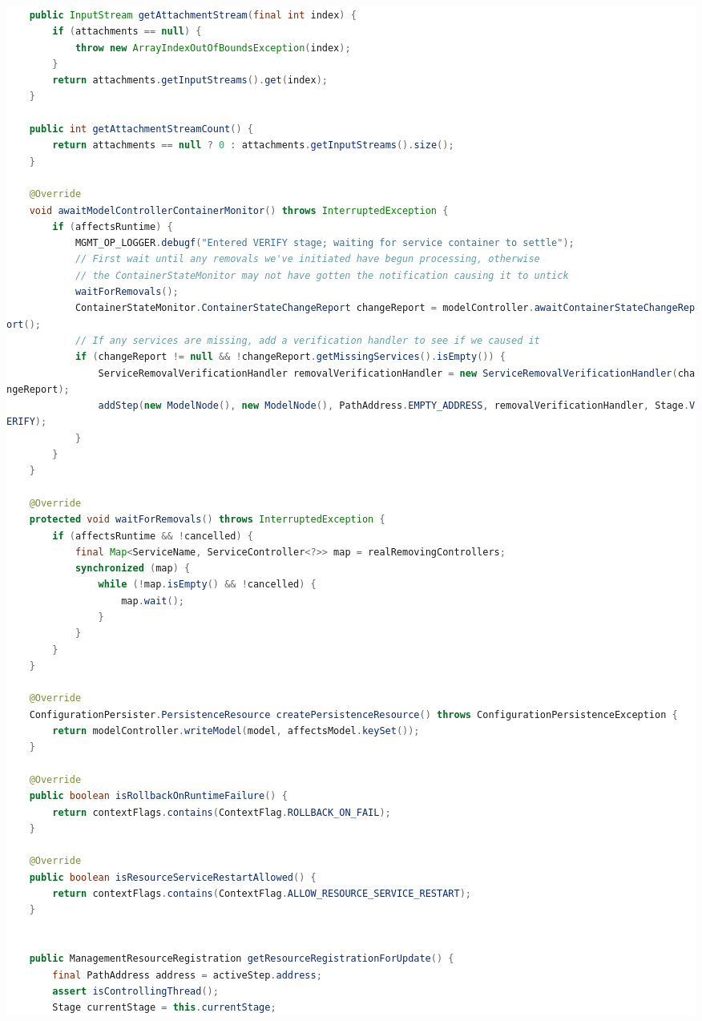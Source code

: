 ```java
    public InputStream getAttachmentStream(final int index) {
        if (attachments == null) {
            throw new ArrayIndexOutOfBoundsException(index);
        }
        return attachments.getInputStreams().get(index);
    }

    public int getAttachmentStreamCount() {
        return attachments == null ? 0 : attachments.getInputStreams().size();
    }

    @Override
    void awaitModelControllerContainerMonitor() throws InterruptedException {
        if (affectsRuntime) {
            MGMT_OP_LOGGER.debugf("Entered VERIFY stage; waiting for service container to settle");
            // First wait until any removals we've initiated have begun processing, otherwise
            // the ContainerStateMonitor may not have gotten the notification causing it to untick
            waitForRemovals();
            ContainerStateMonitor.ContainerStateChangeReport changeReport = modelController.awaitContainerStateChangeReport();
            // If any services are missing, add a verification handler to see if we caused it
            if (changeReport != null && !changeReport.getMissingServices().isEmpty()) {
                ServiceRemovalVerificationHandler removalVerificationHandler = new ServiceRemovalVerificationHandler(changeReport);
                addStep(new ModelNode(), new ModelNode(), PathAddress.EMPTY_ADDRESS, removalVerificationHandler, Stage.VERIFY);
            }
        }
    }

    @Override
    protected void waitForRemovals() throws InterruptedException {
        if (affectsRuntime && !cancelled) {
            final Map<ServiceName, ServiceController<?>> map = realRemovingControllers;
            synchronized (map) {
                while (!map.isEmpty() && !cancelled) {
                    map.wait();
                }
            }
        }
    }

    @Override
    ConfigurationPersister.PersistenceResource createPersistenceResource() throws ConfigurationPersistenceException {
        return modelController.writeModel(model, affectsModel.keySet());
    }

    @Override
    public boolean isRollbackOnRuntimeFailure() {
        return contextFlags.contains(ContextFlag.ROLLBACK_ON_FAIL);
    }

    @Override
    public boolean isResourceServiceRestartAllowed() {
        return contextFlags.contains(ContextFlag.ALLOW_RESOURCE_SERVICE_RESTART);
    }


    public ManagementResourceRegistration getResourceRegistrationForUpdate() {
        final PathAddress address = activeStep.address;
        assert isControllingThread();
        Stage currentStage = this.currentStage;
```